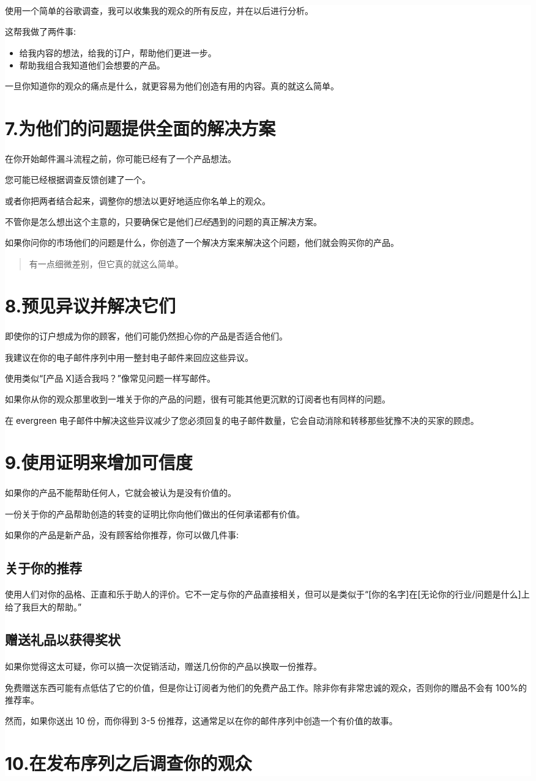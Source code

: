 使用一个简单的谷歌调查，我可以收集我的观众的所有反应，并在以后进行分析。

这帮我做了两件事:

*   给我内容的想法，给我的订户，帮助他们更进一步。
*   帮助我组合我知道他们会想要的产品。

一旦你知道你的观众的痛点是什么，就更容易为他们创造有用的内容。真的就这么简单。

# 7.为他们的问题提供全面的解决方案

在你开始邮件漏斗流程之前，你可能已经有了一个产品想法。

您可能已经根据调查反馈创建了一个。

或者你把两者结合起来，调整你的想法以更好地适应你名单上的观众。

不管你是怎么想出这个主意的，只要确保它是他们*已经*遇到的问题的真正解决方案。

如果你问你的市场他们的问题是什么，你创造了一个解决方案来解决这个问题，他们就会购买你的产品。

> 有一点细微差别，但它真的就这么简单。

# 8.预见异议并解决它们

即使你的订户想成为你的顾客，他们可能仍然担心你的产品是否适合他们。

我建议在你的电子邮件序列中用一整封电子邮件来回应这些异议。

使用类似“[产品 X]适合我吗？”像常见问题一样写邮件。

如果你从你的观众那里收到一堆关于你的产品的问题，很有可能其他更沉默的订阅者也有同样的问题。

在 evergreen 电子邮件中解决这些异议减少了您必须回复的电子邮件数量，它会自动消除和转移那些犹豫不决的买家的顾虑。

# 9.使用证明来增加可信度

如果你的产品不能帮助任何人，它就会被认为是没有价值的。

一份关于你的产品帮助创造的转变的证明比你向他们做出的任何承诺都有价值。

如果你的产品是新产品，没有顾客给你推荐，你可以做几件事:

## 关于你的推荐

使用人们对你的品格、正直和乐于助人的评价。它不一定与你的产品直接相关，但可以是类似于“[你的名字]在[无论你的行业/问题是什么]上给了我巨大的帮助。”

## 赠送礼品以获得奖状

如果你觉得这太可疑，你可以搞一次促销活动，赠送几份你的产品以换取一份推荐。

免费赠送东西可能有点低估了它的价值，但是你让订阅者为他们的免费产品工作。除非你有非常忠诚的观众，否则你的赠品不会有 100%的推荐率。

然而，如果你送出 10 份，而你得到 3-5 份推荐，这通常足以在你的邮件序列中创造一个有价值的故事。

# 10.在发布序列之后调查你的观众
